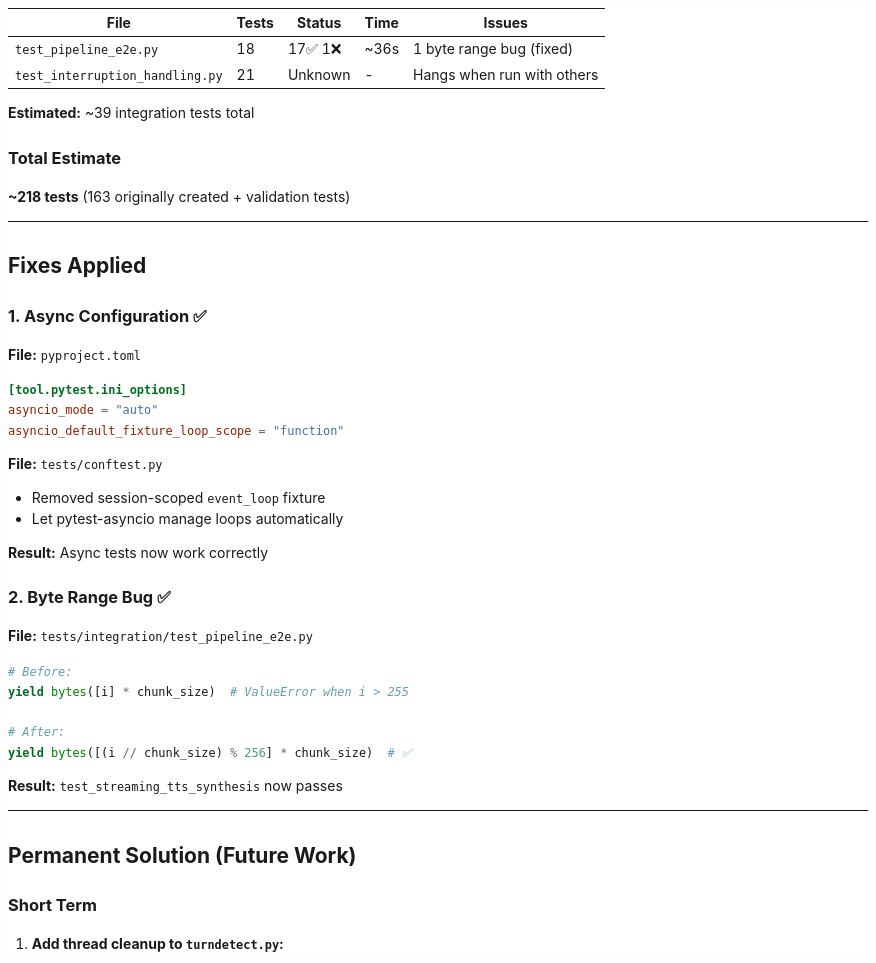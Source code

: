 | File                            | Tests | Status   | Time | Issues                     |
| ------------------------------- | ----- | -------- | ---- | -------------------------- |
| `test_pipeline_e2e.py`          | 18    | 17✅ 1❌ | ~36s | 1 byte range bug (fixed)   |
| `test_interruption_handling.py` | 21    | Unknown  | -    | Hangs when run with others |

**Estimated:** ~39 integration tests total

### Total Estimate

**~218 tests** (163 originally created + validation tests)

---

## Fixes Applied

### 1. Async Configuration ✅

**File:** `pyproject.toml`

```toml
[tool.pytest.ini_options]
asyncio_mode = "auto"
asyncio_default_fixture_loop_scope = "function"
```

**File:** `tests/conftest.py`

- Removed session-scoped `event_loop` fixture
- Let pytest-asyncio manage loops automatically

**Result:** Async tests now work correctly

### 2. Byte Range Bug ✅

**File:** `tests/integration/test_pipeline_e2e.py`

```python
# Before:
yield bytes([i] * chunk_size)  # ValueError when i > 255

# After:
yield bytes([(i // chunk_size) % 256] * chunk_size)  # ✅
```

**Result:** `test_streaming_tts_synthesis` now passes

---

## Permanent Solution (Future Work)

### Short Term

1. **Add thread cleanup to `turndetect.py`:**
